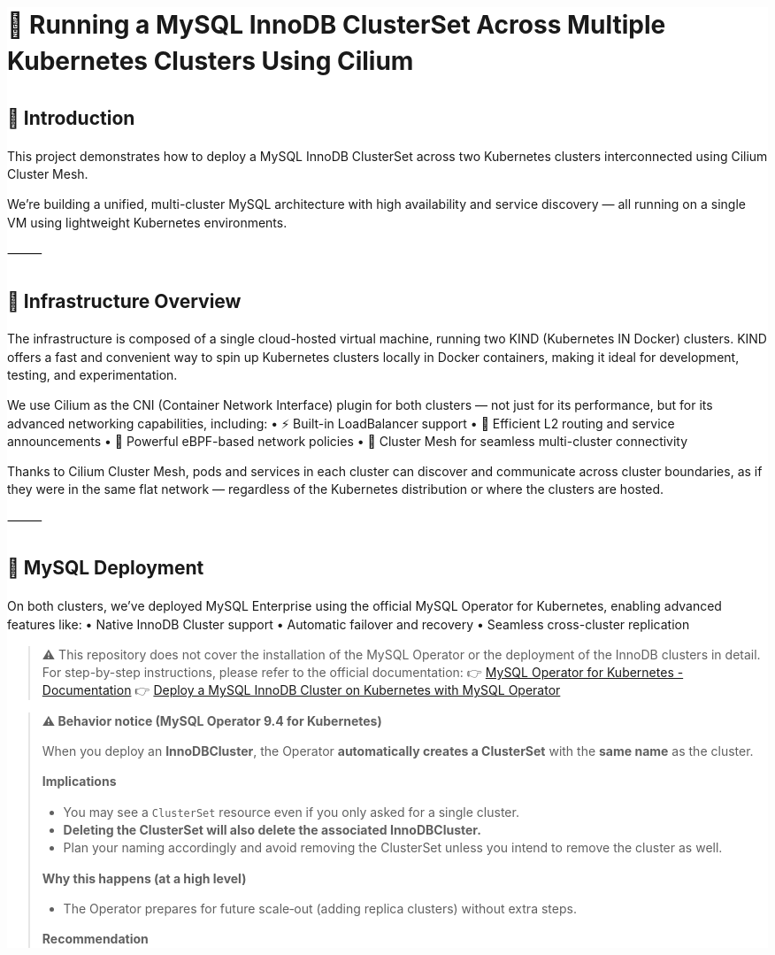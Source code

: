 # 🚀 Running a MySQL InnoDB ClusterSet Across Multiple Kubernetes Clusters Using Cilium


## 📘 Introduction

This project demonstrates how to deploy a MySQL InnoDB ClusterSet across two Kubernetes clusters interconnected using Cilium Cluster Mesh.

We’re building a unified, multi-cluster MySQL architecture with high availability and service discovery — all running on a single VM using lightweight Kubernetes environments.

⸻

## 🔧 Infrastructure Overview

The infrastructure is composed of a single cloud-hosted virtual machine, running two KIND (Kubernetes IN Docker) clusters. KIND offers a fast and convenient way to spin up Kubernetes clusters locally in Docker containers, making it ideal for development, testing, and experimentation.

We use Cilium as the CNI (Container Network Interface) plugin for both clusters — not just for its performance, but for its advanced networking capabilities, including:
	•	⚡️ Built-in LoadBalancer support
	•	📡 Efficient L2 routing and service announcements
	•	🔐 Powerful eBPF-based network policies
	•	🔗 Cluster Mesh for seamless multi-cluster connectivity

Thanks to Cilium Cluster Mesh, pods and services in each cluster can discover and communicate across cluster boundaries, as if they were in the same flat network — regardless of the Kubernetes distribution or where the clusters are hosted.

⸻

## 🐬 MySQL Deployment

On both clusters, we’ve deployed MySQL Enterprise using the official MySQL Operator for Kubernetes, enabling advanced features like:
	•	Native InnoDB Cluster support
	•	Automatic failover and recovery
	•	Seamless cross-cluster replication

> ⚠️ This repository does not cover the installation of the MySQL Operator or the deployment of the InnoDB clusters in detail.
For step-by-step instructions, please refer to the official documentation:
👉 [MySQL Operator for Kubernetes - Documentation](https://dev.mysql.com/doc/mysql-operator/en/)
👉 [Deploy a MySQL InnoDB Cluster on Kubernetes with MySQL Operator](https://github.com/colussim/mysql-innodb-k8s-operator)

 > **⚠️ Behavior notice (MySQL Operator 9.4 for Kubernetes)**
>
> When you deploy an **InnoDBCluster**, the Operator **automatically creates a
> ClusterSet** with the **same name** as the cluster.
>
> **Implications**
> - You may see a `ClusterSet` resource even if you only asked for a single cluster.
> - **Deleting the ClusterSet will also delete the associated InnoDBCluster.**
> - Plan your naming accordingly and avoid removing the ClusterSet unless you intend
>   to remove the cluster as well.
>
> **Why this happens (at a high level)**
> - The Operator prepares for future scale‑out (adding replica clusters) without extra steps.
>
> **Recommendation**